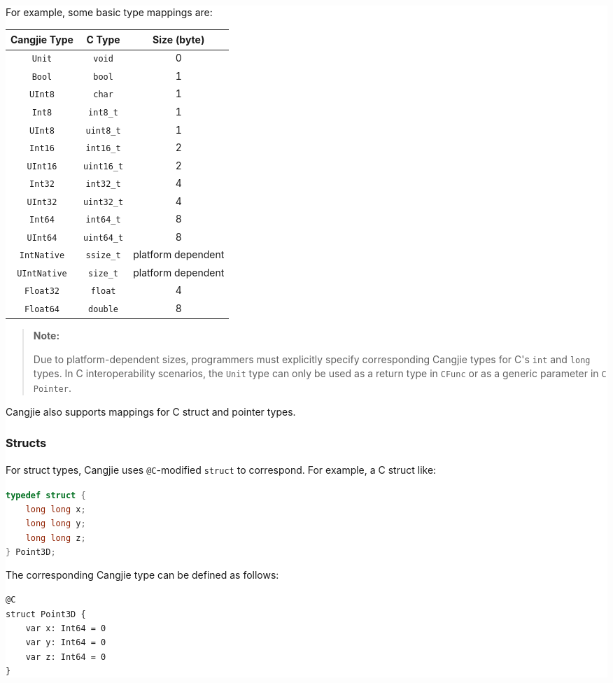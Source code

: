 For example, some basic type mappings are:

| Cangjie Type |   C Type   |    Size (byte)     |
|:------------:|:----------:|:------------------:|
|    `Unit`    |   `void`   |         0          |
|    `Bool`    |   `bool`   |         1          |
|   `UInt8`    |   `char`   |         1          |
|    `Int8`    |  `int8_t`  |         1          |
|   `UInt8`    | `uint8_t`  |         1          |
|   `Int16`    | `int16_t`  |         2          |
|   `UInt16`   | `uint16_t` |         2          |
|   `Int32`    | `int32_t`  |         4          |
|   `UInt32`   | `uint32_t` |         4          |
|   `Int64`    | `int64_t`  |         8          |
|   `UInt64`   | `uint64_t` |         8          |
| `IntNative`  | `ssize_t`  | platform dependent |
| `UIntNative` |  `size_t`  | platform dependent |
|  `Float32`   |  `float`   |         4          |
|  `Float64`   |  `double`  |         8          |

> **Note:**
>
> Due to platform-dependent sizes, programmers must explicitly specify corresponding Cangjie types for C's `int` and `long` types. In C interoperability scenarios, the `Unit` type can only be used as a return type in `CFunc` or as a generic parameter in `CPointer`.

Cangjie also supports mappings for C struct and pointer types.

### Structs

For struct types, Cangjie uses `@C`-modified `struct` to correspond. For example, a C struct like:

```c
typedef struct {
    long long x;
    long long y;
    long long z;
} Point3D;
```

The corresponding Cangjie type can be defined as follows:



```cangjie
@C
struct Point3D {
    var x: Int64 = 0
    var y: Int64 = 0
    var z: Int64 = 0
}
```
